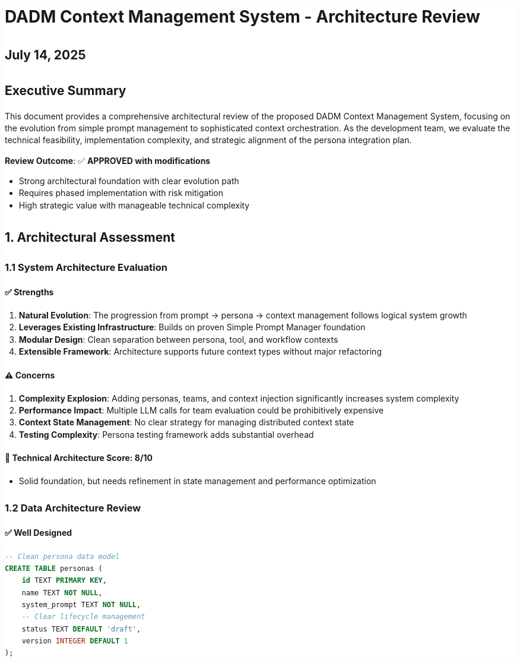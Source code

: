 # DADM Context Management System - Architecture Review
## July 14, 2025

## Executive Summary

This document provides a comprehensive architectural review of the proposed DADM Context Management System, focusing on the evolution from simple prompt management to sophisticated context orchestration. As the development team, we evaluate the technical feasibility, implementation complexity, and strategic alignment of the persona integration plan.

**Review Outcome**: ✅ **APPROVED with modifications**
- Strong architectural foundation with clear evolution path
- Requires phased implementation with risk mitigation
- High strategic value with manageable technical complexity

## 1. Architectural Assessment

### 1.1 System Architecture Evaluation

#### ✅ **Strengths**
1. **Natural Evolution**: The progression from prompt → persona → context management follows logical system growth
2. **Leverages Existing Infrastructure**: Builds on proven Simple Prompt Manager foundation
3. **Modular Design**: Clean separation between persona, tool, and workflow contexts
4. **Extensible Framework**: Architecture supports future context types without major refactoring

#### ⚠️ **Concerns**
1. **Complexity Explosion**: Adding personas, teams, and context injection significantly increases system complexity
2. **Performance Impact**: Multiple LLM calls for team evaluation could be prohibitively expensive
3. **Context State Management**: No clear strategy for managing distributed context state
4. **Testing Complexity**: Persona testing framework adds substantial overhead

#### 🔧 **Technical Architecture Score**: **8/10**
- Solid foundation, but needs refinement in state management and performance optimization

### 1.2 Data Architecture Review

#### ✅ **Well Designed**
```sql
-- Clean persona data model
CREATE TABLE personas (
    id TEXT PRIMARY KEY,
    name TEXT NOT NULL,
    system_prompt TEXT NOT NULL,
    -- Clear lifecycle management
    status TEXT DEFAULT 'draft',
    version INTEGER DEFAULT 1
);
```
